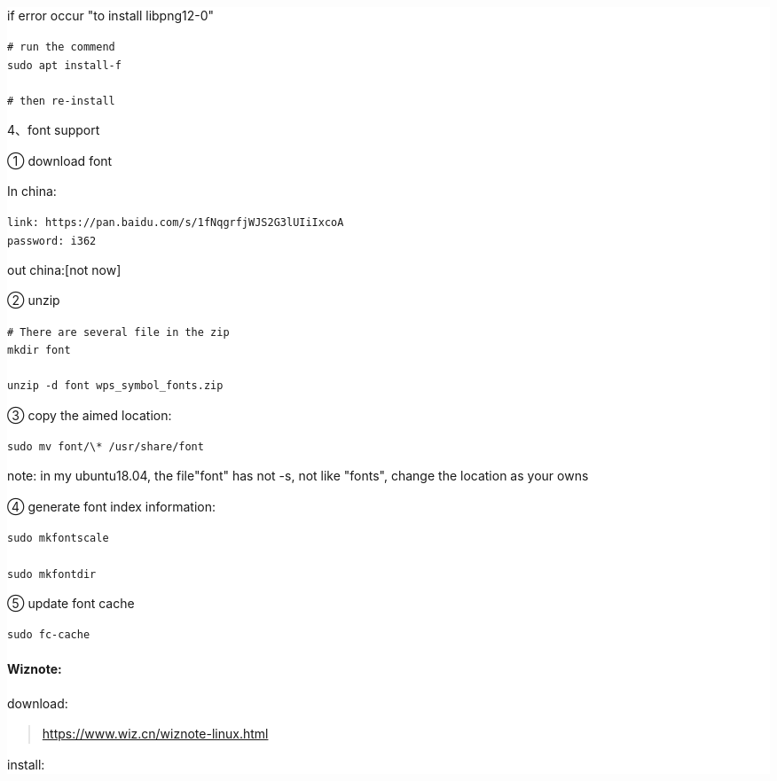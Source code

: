 if error occur "to install libpng12-0"

```
# run the commend
sudo apt install-f

# then re-install
```

4、font support

① download font 

In china:

```
link: https://pan.baidu.com/s/1fNqgrfjWJS2G3lUIiIxcoA  
password: i362
```

out china:[not now]

② unzip

```
# There are several file in the zip
mkdir font

unzip -d font wps_symbol_fonts.zip
```

③ copy the aimed location:

```
sudo mv font/\* /usr/share/font
```

note: in my ubuntu18.04, the file"font" has not -s, not like "fonts", change the location as your owns

④ generate font index information:

```
sudo mkfontscale

sudo mkfontdir
```

⑤ update font cache

```
sudo fc-cache
```



#### Wiznote:

download:

> https://www.wiz.cn/wiznote-linux.html

install:
